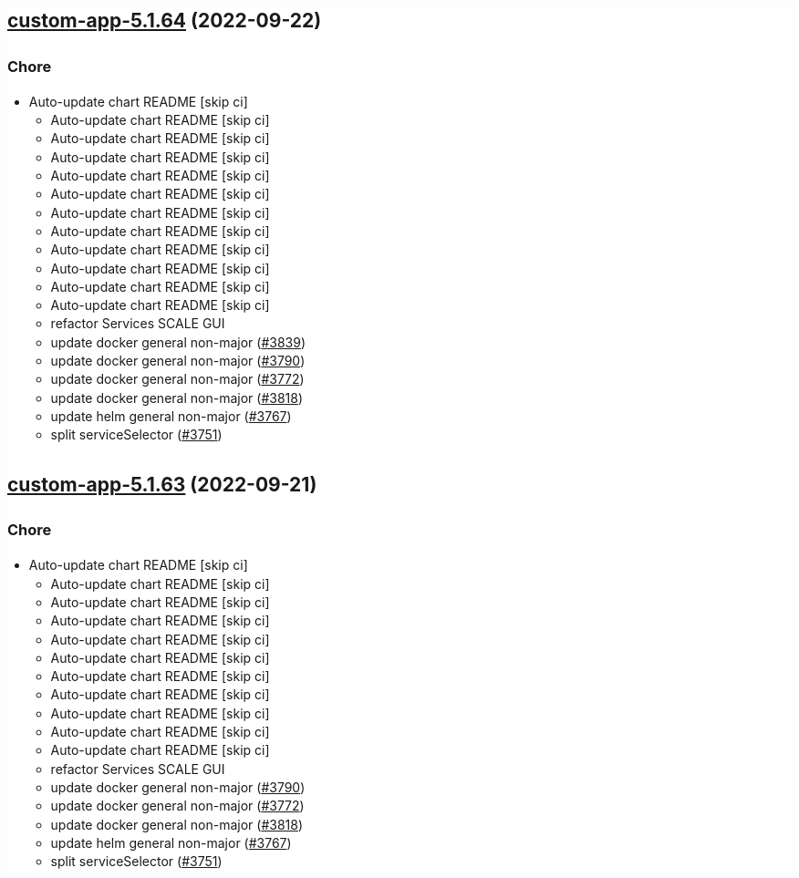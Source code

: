 


## [custom-app-5.1.64](https://github.com/truecharts/charts/compare/custom-app-5.1.60...custom-app-5.1.64) (2022-09-22)

### Chore

- Auto-update chart README [skip ci]
  - Auto-update chart README [skip ci]
  - Auto-update chart README [skip ci]
  - Auto-update chart README [skip ci]
  - Auto-update chart README [skip ci]
  - Auto-update chart README [skip ci]
  - Auto-update chart README [skip ci]
  - Auto-update chart README [skip ci]
  - Auto-update chart README [skip ci]
  - Auto-update chart README [skip ci]
  - Auto-update chart README [skip ci]
  - Auto-update chart README [skip ci]
  - refactor Services SCALE GUI
  - update docker general non-major ([#3839](https://github.com/truecharts/charts/issues/3839))
  - update docker general non-major ([#3790](https://github.com/truecharts/charts/issues/3790))
  - update docker general non-major ([#3772](https://github.com/truecharts/charts/issues/3772))
  - update docker general non-major ([#3818](https://github.com/truecharts/charts/issues/3818))
  - update helm general non-major ([#3767](https://github.com/truecharts/charts/issues/3767))
  - split serviceSelector ([#3751](https://github.com/truecharts/charts/issues/3751))




## [custom-app-5.1.63](https://github.com/truecharts/charts/compare/custom-app-5.1.60...custom-app-5.1.63) (2022-09-21)

### Chore

- Auto-update chart README [skip ci]
  - Auto-update chart README [skip ci]
  - Auto-update chart README [skip ci]
  - Auto-update chart README [skip ci]
  - Auto-update chart README [skip ci]
  - Auto-update chart README [skip ci]
  - Auto-update chart README [skip ci]
  - Auto-update chart README [skip ci]
  - Auto-update chart README [skip ci]
  - Auto-update chart README [skip ci]
  - Auto-update chart README [skip ci]
  - refactor Services SCALE GUI
  - update docker general non-major ([#3790](https://github.com/truecharts/charts/issues/3790))
  - update docker general non-major ([#3772](https://github.com/truecharts/charts/issues/3772))
  - update docker general non-major ([#3818](https://github.com/truecharts/charts/issues/3818))
  - update helm general non-major ([#3767](https://github.com/truecharts/charts/issues/3767))
  - split serviceSelector ([#3751](https://github.com/truecharts/charts/issues/3751))

